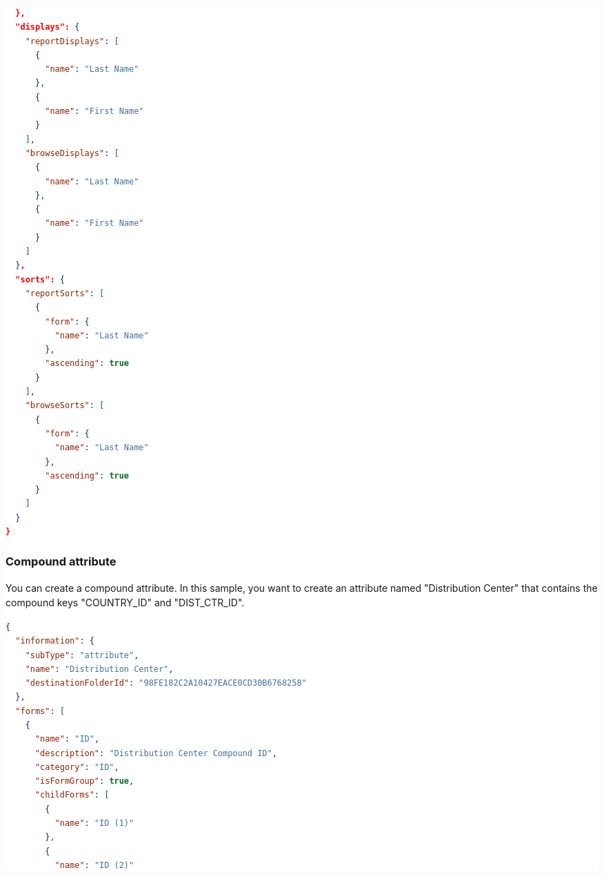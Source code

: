 ```json
  },
  "displays": {
    "reportDisplays": [
      {
        "name": "Last Name"
      },
      {
        "name": "First Name"
      }
    ],
    "browseDisplays": [
      {
        "name": "Last Name"
      },
      {
        "name": "First Name"
      }
    ]
  },
  "sorts": {
    "reportSorts": [
      {
        "form": {
          "name": "Last Name"
        },
        "ascending": true
      }
    ],
    "browseSorts": [
      {
        "form": {
          "name": "Last Name"
        },
        "ascending": true
      }
    ]
  }
}
```

### Compound attribute

You can create a compound attribute. In this sample, you want to create an attribute named "Distribution Center" that contains the compound keys "COUNTRY_ID" and "DIST_CTR_ID".

```json
{
  "information": {
    "subType": "attribute",
    "name": "Distribution Center",
    "destinationFolderId": "98FE182C2A10427EACE0CD30B6768258"
  },
  "forms": [
    {
      "name": "ID",
      "description": "Distribution Center Compound ID",
      "category": "ID",
      "isFormGroup": true,
      "childForms": [
        {
          "name": "ID (1)"
        },
        {
          "name": "ID (2)"
```